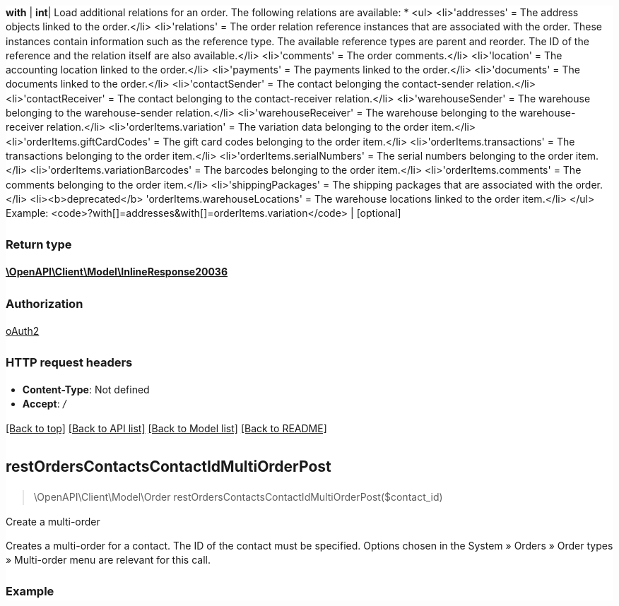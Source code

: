  **with** | **int**| Load additional relations for an order. The following relations are available:      * &lt;ul&gt;        &lt;li&gt;&#39;addresses&#39; &#x3D; The address objects linked to the order.&lt;/li&gt;        &lt;li&gt;&#39;relations&#39; &#x3D; The order relation reference instances that are associated with the order. These instances contain information such as the reference type. The available reference types are parent and reorder. The ID of the reference and the relation itself are also available.&lt;/li&gt;        &lt;li&gt;&#39;comments&#39; &#x3D; The order comments.&lt;/li&gt;        &lt;li&gt;&#39;location&#39; &#x3D; The accounting location linked to the order.&lt;/li&gt;        &lt;li&gt;&#39;payments&#39; &#x3D; The payments linked to the order.&lt;/li&gt;        &lt;li&gt;&#39;documents&#39; &#x3D; The documents linked to the order.&lt;/li&gt;        &lt;li&gt;&#39;contactSender&#39; &#x3D; The contact belonging the contact-sender relation.&lt;/li&gt;        &lt;li&gt;&#39;contactReceiver&#39; &#x3D; The contact belonging to the contact-receiver relation.&lt;/li&gt;        &lt;li&gt;&#39;warehouseSender&#39; &#x3D; The warehouse belonging to the warehouse-sender relation.&lt;/li&gt;        &lt;li&gt;&#39;warehouseReceiver&#39; &#x3D; The warehouse belonging to the warehouse-receiver relation.&lt;/li&gt;        &lt;li&gt;&#39;orderItems.variation&#39; &#x3D; The variation data belonging to the order item.&lt;/li&gt;        &lt;li&gt;&#39;orderItems.giftCardCodes&#39; &#x3D; The gift card codes belonging to the order item.&lt;/li&gt;        &lt;li&gt;&#39;orderItems.transactions&#39; &#x3D; The transactions belonging to the order item.&lt;/li&gt;        &lt;li&gt;&#39;orderItems.serialNumbers&#39; &#x3D; The serial numbers belonging to the order item.&lt;/li&gt;        &lt;li&gt;&#39;orderItems.variationBarcodes&#39; &#x3D; The barcodes belonging to the order item.&lt;/li&gt;        &lt;li&gt;&#39;orderItems.comments&#39; &#x3D; The comments belonging to the order item.&lt;/li&gt;        &lt;li&gt;&#39;shippingPackages&#39; &#x3D; The shipping packages that are associated with the order.&lt;/li&gt;        &lt;li&gt;&lt;b&gt;deprecated&lt;/b&gt; &#39;orderItems.warehouseLocations&#39; &#x3D; The warehouse locations linked to the order item.&lt;/li&gt;      &lt;/ul&gt;     Example: &lt;code&gt;?with[]&#x3D;addresses&amp;with[]&#x3D;orderItems.variation&lt;/code&gt; | [optional]

### Return type

[**\OpenAPI\Client\Model\InlineResponse20036**](../Model/InlineResponse20036.md)

### Authorization

[oAuth2](../../README.md#oAuth2)

### HTTP request headers

- **Content-Type**: Not defined
- **Accept**: */*

[[Back to top]](#) [[Back to API list]](../../README.md#documentation-for-api-endpoints)
[[Back to Model list]](../../README.md#documentation-for-models)
[[Back to README]](../../README.md)


## restOrdersContactsContactIdMultiOrderPost

> \OpenAPI\Client\Model\Order restOrdersContactsContactIdMultiOrderPost($contact_id)

Create a multi-order

Creates a multi-order for a contact. The ID of the contact must be specified. Options chosen in the System » Orders » Order types » Multi-order menu are relevant for this call.

### Example
